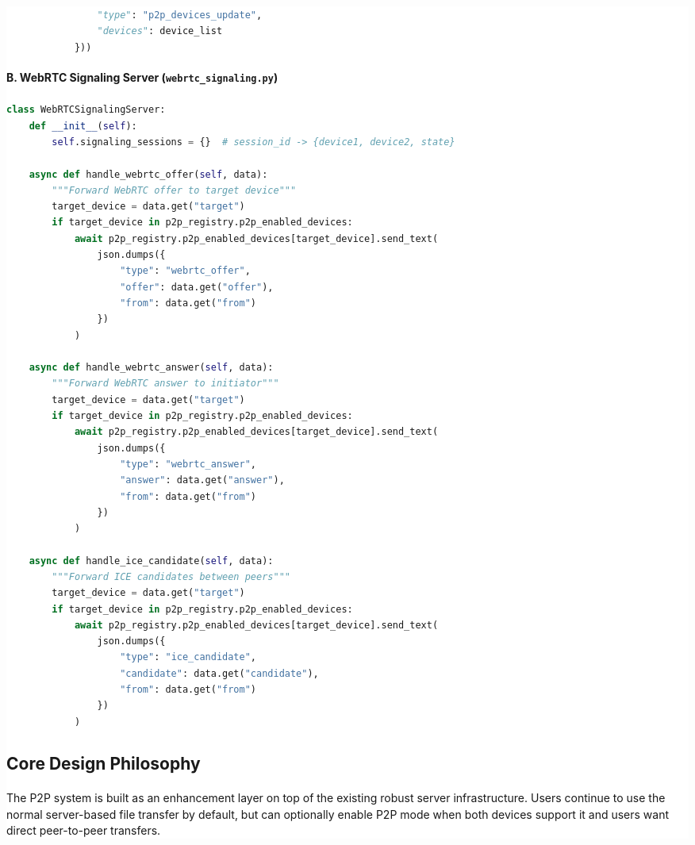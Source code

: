 ```python
                "type": "p2p_devices_update",
                "devices": device_list
            }))
```

#### B. WebRTC Signaling Server (`webrtc_signaling.py`)
```python
class WebRTCSignalingServer:
    def __init__(self):
        self.signaling_sessions = {}  # session_id -> {device1, device2, state}
    
    async def handle_webrtc_offer(self, data):
        """Forward WebRTC offer to target device"""
        target_device = data.get("target")
        if target_device in p2p_registry.p2p_enabled_devices:
            await p2p_registry.p2p_enabled_devices[target_device].send_text(
                json.dumps({
                    "type": "webrtc_offer",
                    "offer": data.get("offer"),
                    "from": data.get("from")
                })
            )
    
    async def handle_webrtc_answer(self, data):
        """Forward WebRTC answer to initiator"""
        target_device = data.get("target")
        if target_device in p2p_registry.p2p_enabled_devices:
            await p2p_registry.p2p_enabled_devices[target_device].send_text(
                json.dumps({
                    "type": "webrtc_answer", 
                    "answer": data.get("answer"),
                    "from": data.get("from")
                })
            )
    
    async def handle_ice_candidate(self, data):
        """Forward ICE candidates between peers"""
        target_device = data.get("target")
        if target_device in p2p_registry.p2p_enabled_devices:
            await p2p_registry.p2p_enabled_devices[target_device].send_text(
                json.dumps({
                    "type": "ice_candidate",
                    "candidate": data.get("candidate"), 
                    "from": data.get("from")
                })
            )
```  

## Core Design Philosophy

The P2P system is built as an enhancement layer on top of the existing robust server infrastructure. Users continue to use the normal server-based file transfer by default, but can optionally enable P2P mode when both devices support it and users want direct peer-to-peer transfers.

